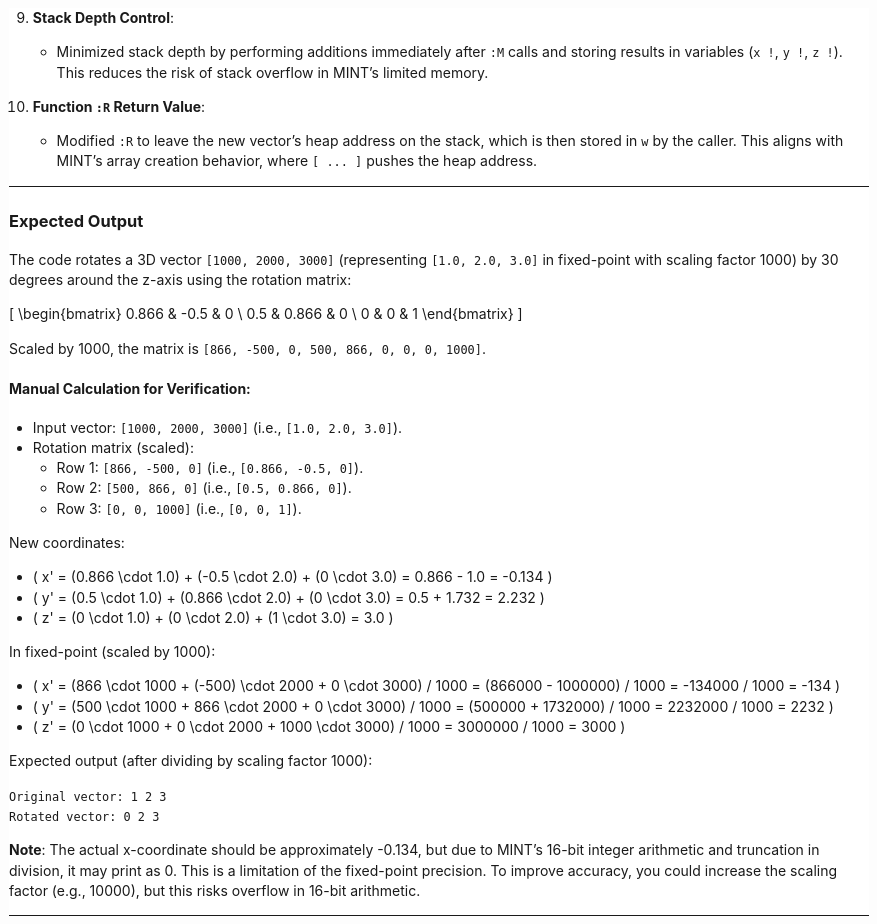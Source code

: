 9. **Stack Depth Control**:
   - Minimized stack depth by performing additions immediately after `:M` calls and storing results in variables (`x !`, `y !`, `z !`). This reduces the risk of stack overflow in MINT’s limited memory.

10. **Function `:R` Return Value**:
    - Modified `:R` to leave the new vector’s heap address on the stack, which is then stored in `w` by the caller. This aligns with MINT’s array creation behavior, where `[ ... ]` pushes the heap address.

---

### Expected Output

The code rotates a 3D vector `[1000, 2000, 3000]` (representing `[1.0, 2.0, 3.0]` in fixed-point with scaling factor 1000) by 30 degrees around the z-axis using the rotation matrix:

\[
\begin{bmatrix}
0.866 & -0.5 & 0 \\
0.5 & 0.866 & 0 \\
0 & 0 & 1
\end{bmatrix}
\]

Scaled by 1000, the matrix is `[866, -500, 0, 500, 866, 0, 0, 0, 1000]`.

#### Manual Calculation for Verification:
- Input vector: `[1000, 2000, 3000]` (i.e., `[1.0, 2.0, 3.0]`).
- Rotation matrix (scaled):
  - Row 1: `[866, -500, 0]` (i.e., `[0.866, -0.5, 0]`).
  - Row 2: `[500, 866, 0]` (i.e., `[0.5, 0.866, 0]`).
  - Row 3: `[0, 0, 1000]` (i.e., `[0, 0, 1]`).

New coordinates:
- \( x' = (0.866 \cdot 1.0) + (-0.5 \cdot 2.0) + (0 \cdot 3.0) = 0.866 - 1.0 = -0.134 \)
- \( y' = (0.5 \cdot 1.0) + (0.866 \cdot 2.0) + (0 \cdot 3.0) = 0.5 + 1.732 = 2.232 \)
- \( z' = (0 \cdot 1.0) + (0 \cdot 2.0) + (1 \cdot 3.0) = 3.0 \)

In fixed-point (scaled by 1000):
- \( x' = (866 \cdot 1000 + (-500) \cdot 2000 + 0 \cdot 3000) / 1000 = (866000 - 1000000) / 1000 = -134000 / 1000 = -134 \)
- \( y' = (500 \cdot 1000 + 866 \cdot 2000 + 0 \cdot 3000) / 1000 = (500000 + 1732000) / 1000 = 2232000 / 1000 = 2232 \)
- \( z' = (0 \cdot 1000 + 0 \cdot 2000 + 1000 \cdot 3000) / 1000 = 3000000 / 1000 = 3000 \)

Expected output (after dividing by scaling factor 1000):
```
Original vector: 1 2 3
Rotated vector: 0 2 3
```

**Note**: The actual x-coordinate should be approximately -0.134, but due to MINT’s 16-bit integer arithmetic and truncation in division, it may print as 0. This is a limitation of the fixed-point precision. To improve accuracy, you could increase the scaling factor (e.g., 10000), but this risks overflow in 16-bit arithmetic.

---